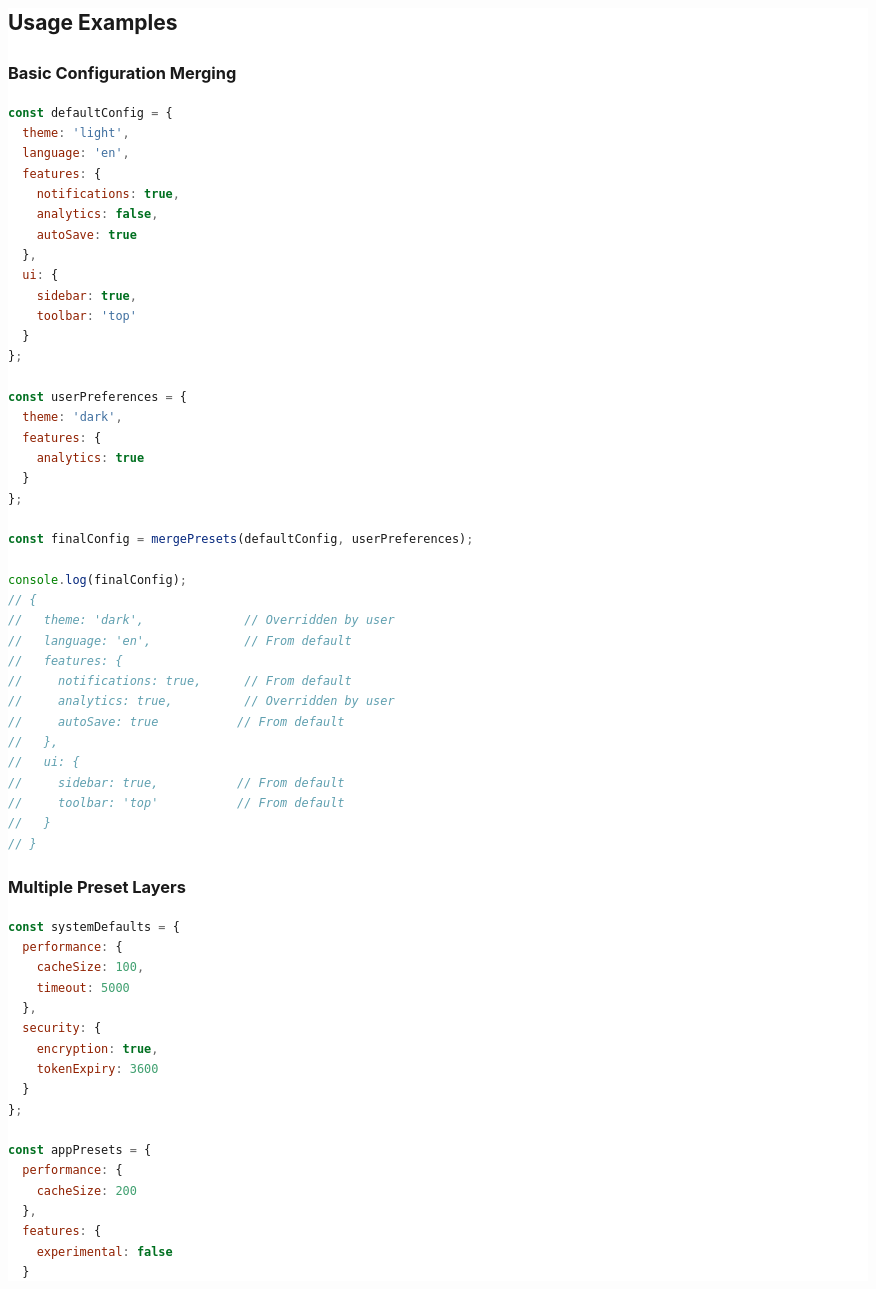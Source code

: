## Usage Examples

### Basic Configuration Merging
```javascript
const defaultConfig = {
  theme: 'light',
  language: 'en',
  features: {
    notifications: true,
    analytics: false,
    autoSave: true
  },
  ui: {
    sidebar: true,
    toolbar: 'top'
  }
};

const userPreferences = {
  theme: 'dark',
  features: {
    analytics: true
  }
};

const finalConfig = mergePresets(defaultConfig, userPreferences);

console.log(finalConfig);
// {
//   theme: 'dark',              // Overridden by user
//   language: 'en',             // From default
//   features: {
//     notifications: true,      // From default
//     analytics: true,          // Overridden by user
//     autoSave: true           // From default
//   },
//   ui: {
//     sidebar: true,           // From default
//     toolbar: 'top'           // From default
//   }
// }
```

### Multiple Preset Layers
```javascript
const systemDefaults = {
  performance: {
    cacheSize: 100,
    timeout: 5000
  },
  security: {
    encryption: true,
    tokenExpiry: 3600
  }
};

const appPresets = {
  performance: {
    cacheSize: 200
  },
  features: {
    experimental: false
  }
```